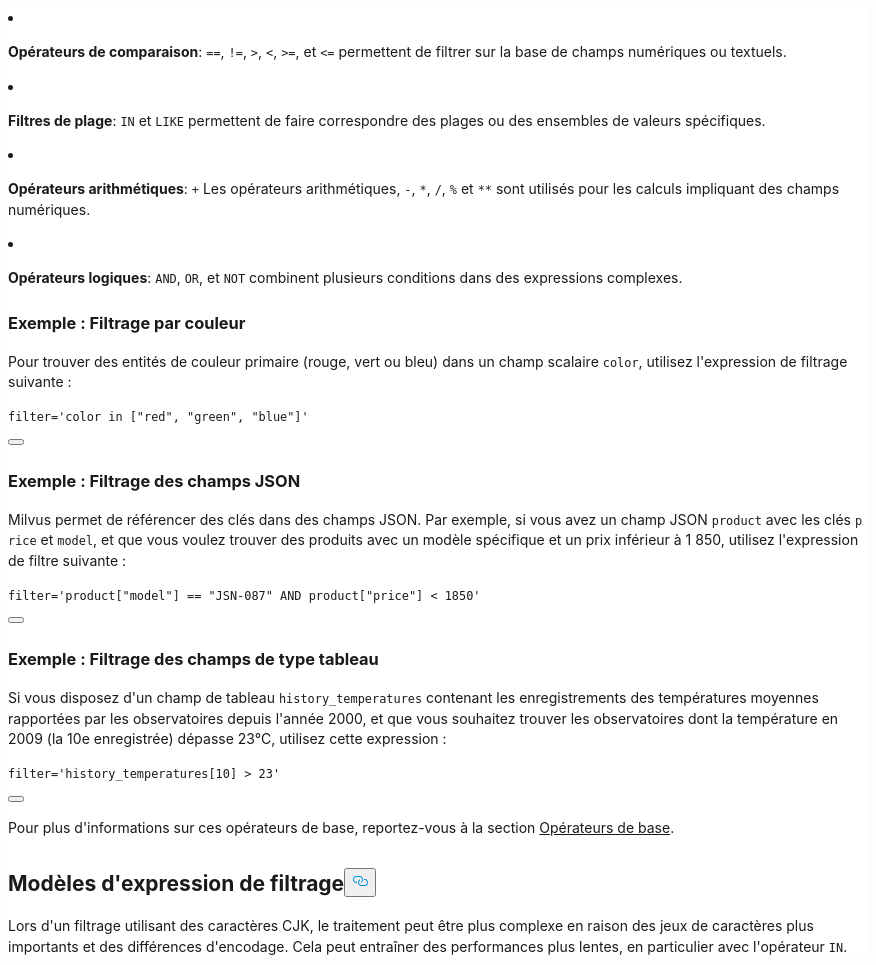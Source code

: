 <li><p><strong>Opérateurs de comparaison</strong>: <code translate="no">==</code>, <code translate="no">!=</code>, <code translate="no">&gt;</code>, <code translate="no">&lt;</code>, <code translate="no">&gt;=</code>, et <code translate="no">&lt;=</code> permettent de filtrer sur la base de champs numériques ou textuels.</p></li>
<li><p><strong>Filtres de plage</strong>: <code translate="no">IN</code> et <code translate="no">LIKE</code> permettent de faire correspondre des plages ou des ensembles de valeurs spécifiques.</p></li>
<li><p><strong>Opérateurs arithmétiques</strong>: <code translate="no">+</code> Les opérateurs arithmétiques, <code translate="no">-</code>, <code translate="no">*</code>, <code translate="no">/</code>, <code translate="no">%</code> et <code translate="no">**</code> sont utilisés pour les calculs impliquant des champs numériques.</p></li>
<li><p><strong>Opérateurs logiques</strong>: <code translate="no">AND</code>, <code translate="no">OR</code>, et <code translate="no">NOT</code> combinent plusieurs conditions dans des expressions complexes.</p></li>
</ul>
<h3 id="Example-Filtering-by-Color" class="common-anchor-header">Exemple : Filtrage par couleur</h3><p>Pour trouver des entités de couleur primaire (rouge, vert ou bleu) dans un champ scalaire <code translate="no">color</code>, utilisez l'expression de filtrage suivante :</p>
<pre><code translate="no" class="language-python"><span class="hljs-built_in">filter</span>=<span class="hljs-string">&#x27;color in [&quot;red&quot;, &quot;green&quot;, &quot;blue&quot;]&#x27;</span>
<button class="copy-code-btn"></button></code></pre>
<h3 id="Example-Filtering-JSON-Fields" class="common-anchor-header">Exemple : Filtrage des champs JSON</h3><p>Milvus permet de référencer des clés dans des champs JSON. Par exemple, si vous avez un champ JSON <code translate="no">product</code> avec les clés <code translate="no">price</code> et <code translate="no">model</code>, et que vous voulez trouver des produits avec un modèle spécifique et un prix inférieur à 1 850, utilisez l'expression de filtre suivante :</p>
<pre><code translate="no" class="language-python"><span class="hljs-built_in">filter</span>=<span class="hljs-string">&#x27;product[&quot;model&quot;] == &quot;JSN-087&quot; AND product[&quot;price&quot;] &lt; 1850&#x27;</span>
<button class="copy-code-btn"></button></code></pre>
<h3 id="Example-Filtering-Array-Fields" class="common-anchor-header">Exemple : Filtrage des champs de type tableau</h3><p>Si vous disposez d'un champ de tableau <code translate="no">history_temperatures</code> contenant les enregistrements des températures moyennes rapportées par les observatoires depuis l'année 2000, et que vous souhaitez trouver les observatoires dont la température en 2009 (la 10e enregistrée) dépasse 23°C, utilisez cette expression :</p>
<pre><code translate="no" class="language-python"><span class="hljs-built_in">filter</span>=<span class="hljs-string">&#x27;history_temperatures[10] &gt; 23&#x27;</span>
<button class="copy-code-btn"></button></code></pre>
<p>Pour plus d'informations sur ces opérateurs de base, reportez-vous à la section <a href="/docs/fr/basic-operators.md">Opérateurs de base</a>.</p>
<h2 id="Filter-expression-templates" class="common-anchor-header">Modèles d'expression de filtrage<button data-href="#Filter-expression-templates" class="anchor-icon" translate="no">
      <svg translate="no"
        aria-hidden="true"
        focusable="false"
        height="20"
        version="1.1"
        viewBox="0 0 16 16"
        width="16"
      >
        <path
          fill="#0092E4"
          fill-rule="evenodd"
          d="M4 9h1v1H4c-1.5 0-3-1.69-3-3.5S2.55 3 4 3h4c1.45 0 3 1.69 3 3.5 0 1.41-.91 2.72-2 3.25V8.59c.58-.45 1-1.27 1-2.09C10 5.22 8.98 4 8 4H4c-.98 0-2 1.22-2 2.5S3 9 4 9zm9-3h-1v1h1c1 0 2 1.22 2 2.5S13.98 12 13 12H9c-.98 0-2-1.22-2-2.5 0-.83.42-1.64 1-2.09V6.25c-1.09.53-2 1.84-2 3.25C6 11.31 7.55 13 9 13h4c1.45 0 3-1.69 3-3.5S14.5 6 13 6z"
        ></path>
      </svg>
    </button></h2><p>Lors d'un filtrage utilisant des caractères CJK, le traitement peut être plus complexe en raison des jeux de caractères plus importants et des différences d'encodage. Cela peut entraîner des performances plus lentes, en particulier avec l'opérateur <code translate="no">IN</code>.</p>
